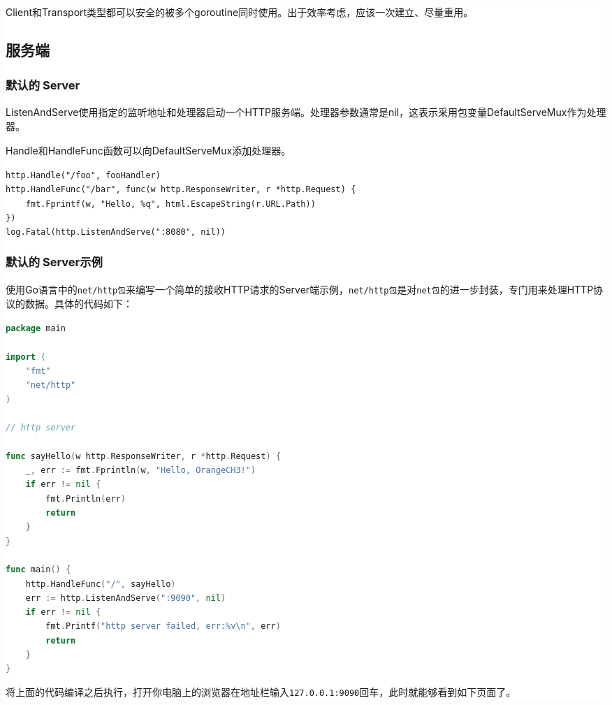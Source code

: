 Client和Transport类型都可以安全的被多个goroutine同时使用。出于效率考虑，应该一次建立、尽量重用。


## 服务端

### 默认的 Server

ListenAndServe使用指定的监听地址和处理器启动一个HTTP服务端。处理器参数通常是nil，这表示采用包变量DefaultServeMux作为处理器。

Handle和HandleFunc函数可以向DefaultServeMux添加处理器。

```cgo
http.Handle("/foo", fooHandler)
http.HandleFunc("/bar", func(w http.ResponseWriter, r *http.Request) {
	fmt.Fprintf(w, "Hello, %q", html.EscapeString(r.URL.Path))
})
log.Fatal(http.ListenAndServe(":8080", nil))
```

### 默认的 Server示例

使用Go语言中的`net/http包`来编写一个简单的接收HTTP请求的Server端示例，`net/http包`是对`net包`的进一步封装，专门用来处理HTTP协议的数据。具体的代码如下：

```go
package main

import (
	"fmt"
	"net/http"
)

// http server

func sayHello(w http.ResponseWriter, r *http.Request) {
	_, err := fmt.Fprintln(w, "Hello, OrangeCH3!")
	if err != nil {
		fmt.Println(err)
		return 
	}
}

func main() {
	http.HandleFunc("/", sayHello)
	err := http.ListenAndServe(":9090", nil)
	if err != nil {
		fmt.Printf("http server failed, err:%v\n", err)
		return
	}
}
```

将上面的代码编译之后执行，打开你电脑上的浏览器在地址栏输入`127.0.0.1:9090`回车，此时就能够看到如下页面了。
